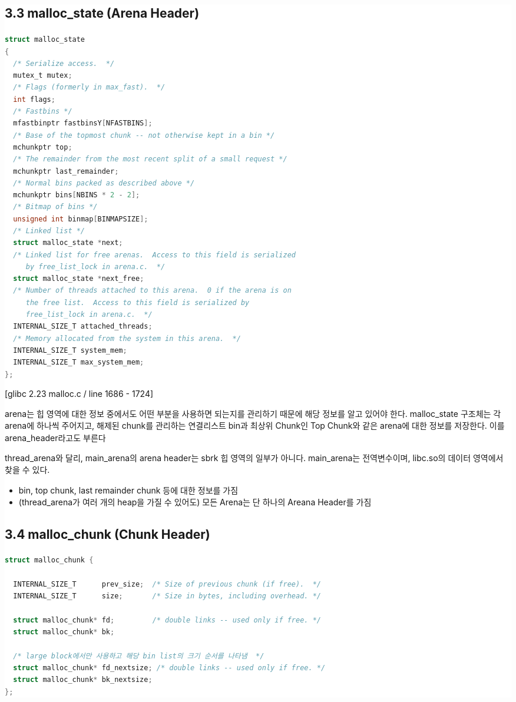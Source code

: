 
## 3.3 malloc_state (Arena Header)
```c
struct malloc_state
{
  /* Serialize access.  */
  mutex_t mutex;
  /* Flags (formerly in max_fast).  */
  int flags;
  /* Fastbins */
  mfastbinptr fastbinsY[NFASTBINS];
  /* Base of the topmost chunk -- not otherwise kept in a bin */
  mchunkptr top;
  /* The remainder from the most recent split of a small request */
  mchunkptr last_remainder;
  /* Normal bins packed as described above */
  mchunkptr bins[NBINS * 2 - 2];
  /* Bitmap of bins */
  unsigned int binmap[BINMAPSIZE];
  /* Linked list */
  struct malloc_state *next;
  /* Linked list for free arenas.  Access to this field is serialized
     by free_list_lock in arena.c.  */
  struct malloc_state *next_free;
  /* Number of threads attached to this arena.  0 if the arena is on
     the free list.  Access to this field is serialized by
     free_list_lock in arena.c.  */
  INTERNAL_SIZE_T attached_threads;
  /* Memory allocated from the system in this arena.  */
  INTERNAL_SIZE_T system_mem;
  INTERNAL_SIZE_T max_system_mem;
};
```
[glibc 2.23 malloc.c / line 1686 - 1724]

arena는 힙 영역에 대한 정보 중에서도 어떤 부분을 사용하면 되는지를 관리하기 때문에 해당 정보를 알고 있어야 한다. malloc_state 구조체는 각 arena에 하나씩 주어지고, 해제된 chunk를 관리하는 연결리스트 bin과 최상위 Chunk인 Top Chunk와 같은 arena에 대한 정보를 저장한다. 이를 arena_header라고도 부른다

thread_arena와 달리, main_arena의 arena header는 sbrk 힙 영역의 일부가 아니다. main_arena는 전역변수이며, libc.so의 데이터 영역에서 찾을 수 있다.

- bin, top chunk, last remainder chunk 등에 대한 정보를 가짐
- (thread_arena가 여러 개의 heap을 가질 수 있어도) 모든 Arena는 단 하나의 Areana Header를 가짐

## 3.4 malloc_chunk (Chunk Header)
```c
struct malloc_chunk {
 
  INTERNAL_SIZE_T      prev_size;  /* Size of previous chunk (if free).  */
  INTERNAL_SIZE_T      size;       /* Size in bytes, including overhead. */
 
  struct malloc_chunk* fd;         /* double links -- used only if free. */
  struct malloc_chunk* bk;
 
  /* large block에서만 사용하고 해당 bin list의 크기 순서를 나타냄  */
  struct malloc_chunk* fd_nextsize; /* double links -- used only if free. */
  struct malloc_chunk* bk_nextsize;
};
```
